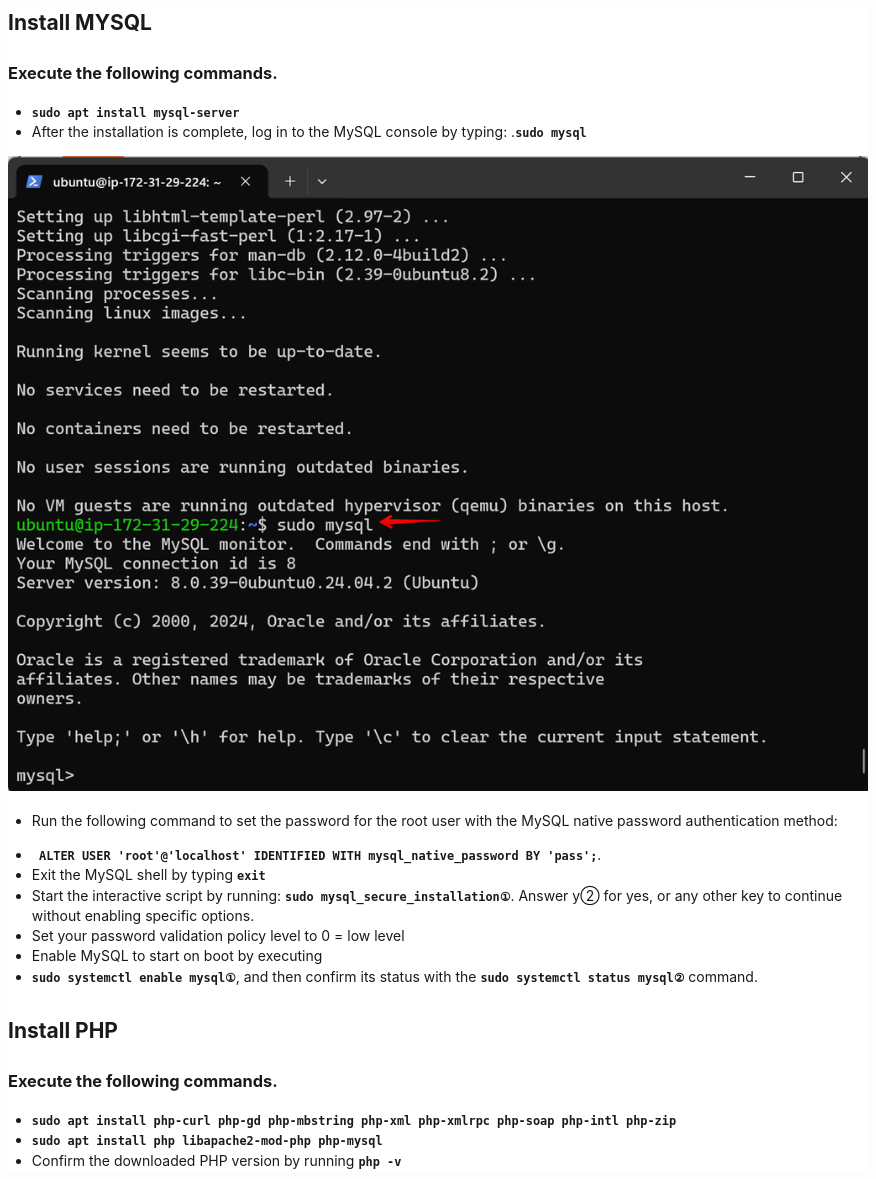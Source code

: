 ## Install MYSQL
### Execute the following commands.
- **`sudo apt install mysql-server`**  
- After the installation is complete, log in to the MySQL console by typing: .**`sudo mysql`**

![5](img/image5.png)

* Run the following command to set the password for the root user with the MySQL native password authentication method: 
- **` ALTER USER 'root'@'localhost' IDENTIFIED WITH mysql_native_password BY 'pass';`**. 
- Exit the MySQL shell by typing **`exit`**
- Start the interactive script by running: **`sudo mysql_secure_installation①`**. Answer y② for yes, or any other key to continue without enabling specific options.
- Set your password validation policy level to 0 = low level
- Enable MySQL to start on boot by executing 
- **`sudo systemctl enable mysql①`**, and then confirm its status with the **`sudo systemctl status mysql②`**  command.

## Install PHP
### Execute the following commands.
- **`sudo apt install php-curl php-gd php-mbstring php-xml php-xmlrpc php-soap php-intl php-zip`**
- **`sudo apt install php libapache2-mod-php php-mysql`**
- Confirm the downloaded PHP version by running **`php -v`** 
 